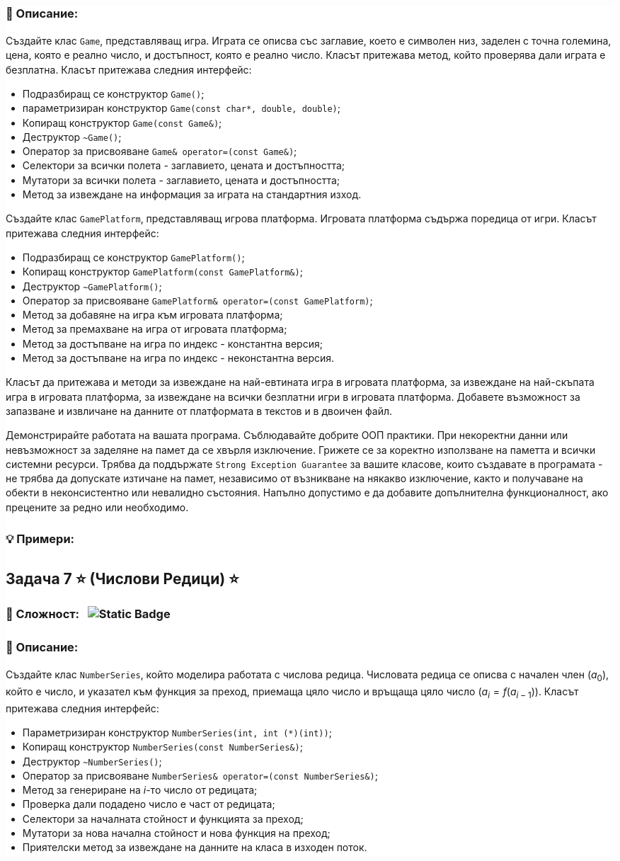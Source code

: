 ### 📖 Описание:

Създайте клас `Game`, представляващ игра. Играта се описва със заглавие, което е символен низ, заделен с точна големина, цена, която е реално число, и достъпност, която е реално число. Класът притежава метод, който проверява дали играта е безплатна. Класът притежава следния интерфейс:

* Подразбиращ се конструктор `Game()`;
* параметризиран конструктор `Game(const char*, double, double)`;
* Копиращ конструктор `Game(const Game&)`;
* Деструктор `~Game()`;
* Оператор за присвояване `Game& operator=(const Game&)`;
* Селектори за всички полета - заглавието, цената и достъпността;
* Мутатори за всички полета - заглавието, цената и достъпността;
* Метод за извеждане на информация за играта на стандартния изход.

Създайте клас `GamePlatform`, представляващ игрова платформа. Игровата платформа съдържа поредица от игри. Класът притежава следния интерфейс:

* Подразбиращ се конструктор `GamePlatform()`;
* Копиращ конструктор `GamePlatform(const GamePlatform&)`;
* Деструктор `~GamePlatform()`;
* Оператор за присвояване `GamePlatform& operator=(const GamePlatform)`;
* Метод за добавяне на игра към игровата платформа;
* Метод за премахване на игра от игровата платформа;
* Метод за достъпване на игра по индекс - константна версия;
* Метод за достъпване на игра по индекс - неконстантна версия.

Класът да притежава и методи за извеждане на най-евтината игра в игровата платформа, за извеждане на най-скъпата игра в игровата платформа, за извеждане на всички безплатни игри в игровата платформа. Добавете възможност за запазване и извличане на данните от платформата в текстов и в двоичен файл.

Демонстрирайте работата на вашата програма. Съблюдавайте добрите ООП практики. При некоректни данни или невъзможност за заделяне на памет да се хвърля изключение. Грижете се за коректно използване на паметта и всички системни ресурси. Трябва да поддържате `Strong Exception Guarantee` за вашите класове, които създавате в програмата - не трябва да допускате изтичане на памет, независимо от възникване на някакво изключение, както и получаване на обекти в неконсистентно или невалидно състояния. Напълно допустимо е да добавите допълнителна функционалност, ако прецените за редно или необходимо.

### 💡 Примери:


## Задача 7 ⭐ (Числови Редици) ⭐

### 🧠 Сложност: &nbsp; ![Static Badge](https://img.shields.io/badge/medium-yellow)

### 📖 Описание:

Създайте клас `NumberSeries`, който моделира работата с числова редица. Числовата редица се описва с начален член ($a_{0}$), който е число, и указател към функция за преход, приемаща цяло число и връщаща цяло число ($a_{i} = f(a_{i - 1})$). Класът притежава следния интерфейс:

* Параметризиран конструктор `NumberSeries(int, int (*)(int))`;
* Копиращ конструктор `NumberSeries(const NumberSeries&)`;
* Деструктор `~NumberSeries()`;
* Оператор за присвояване `NumberSeries& operator=(const NumberSeries&)`;
* Метод за генериране на ${i}$-то число от редицата;
* Проверка дали подадено число е част от редицата;
* Селектори за началната стойност и функцията за преход;
* Мутатори за нова начална стойност и нова функция на преход;
* Приятелски метод за извеждане на данните на класа в изходен поток.
